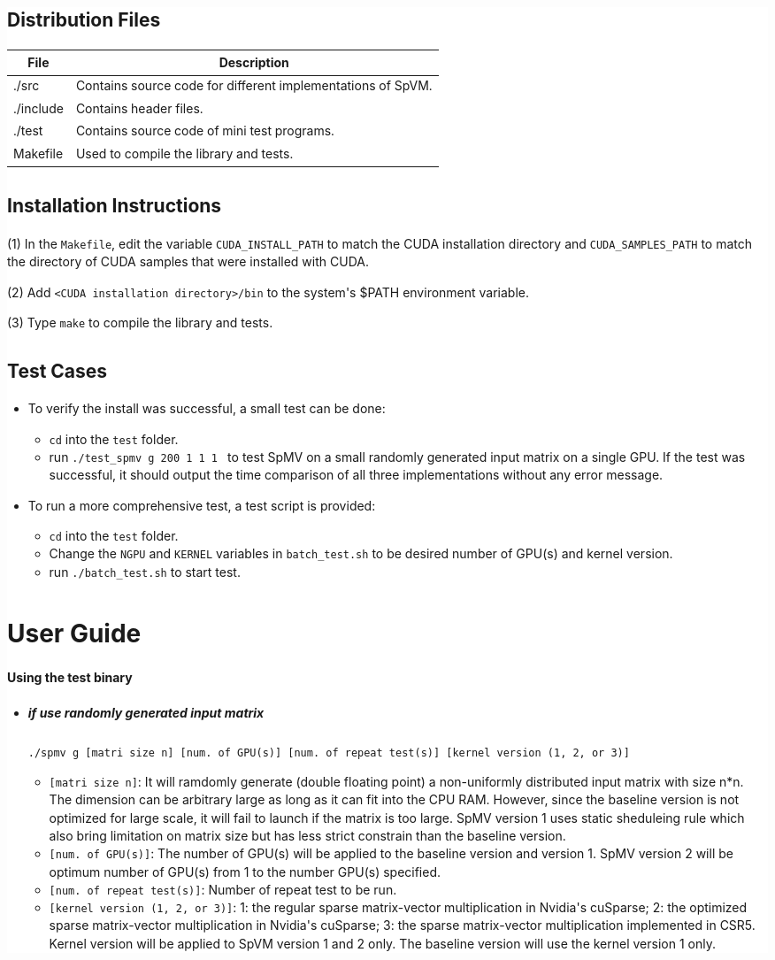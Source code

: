 Distribution Files
------------------
| File | Description |
| ---- | ------- |
| ./src | Contains source code for different implementations of SpVM. | 
| ./include | Contains header files. | 
| ./test | Contains source code of mini test programs. |
| Makefile | Used to compile the library and tests. |



Installation Instructions
-------------------------

(1) In the ```Makefile```, edit the variable ```CUDA_INSTALL_PATH``` to match the CUDA installation directory and ```CUDA_SAMPLES_PATH``` to match the directory of CUDA samples that were installed with CUDA.

(2) Add ```<CUDA installation directory>/bin``` to the system's $PATH environment variable.

(3) Type ```make``` to compile the library and tests.

Test Cases
----------

* To verify the install was successful, a small test can be done: 
	* ```cd``` into the ```test``` folder. 
	* run ```./test_spmv g 200 1 1 1 ``` to test SpMV on a small randomly generated input matrix on a single GPU. If the test was successful, it should output the time comparison of all three implementations without any error message.

* To run a more comprehensive test, a test script is provided:
	* ```cd``` into the ```test``` folder.
	* Change the ```NGPU``` and ```KERNEL``` variables in ```batch_test.sh``` to be desired number of GPU(s) and kernel version.
	* run ```./batch_test.sh``` to start test.

User Guide
==========

#### Using the test binary

* ##### if use randomly generated input matrix 
	
 	```./spmv g [matri size n] [num. of GPU(s)] [num. of repeat test(s)] [kernel version (1, 2, or 3)]```
    
    * ```[matri size n]```: It will ramdomly generate (double floating point) a non-uniformly distributed input matrix with size n*n. The dimension can be arbitrary large as long as it can fit into the CPU RAM. However, since the baseline version is not optimized for large scale, it will fail to launch if the matrix is too large. SpMV version 1 uses static sheduleing rule which also bring limitation on matrix size but has less strict constrain than the baseline version. 
    * ```[num. of GPU(s)]```: The number of GPU(s) will be applied to the baseline version and version 1. SpMV version 2 will be optimum number of GPU(s) from 1 to the number GPU(s) specified. 
    * ```[num. of repeat test(s)]```: Number of repeat test to be run. 
    * ```[kernel version (1, 2, or 3)]```: 1: the regular sparse matrix-vector multiplication in Nvidia's cuSparse; 2: the optimized sparse matrix-vector multiplication in Nvidia's cuSparse; 3: the sparse matrix-vector multiplication implemented in CSR5. Kernel version will be applied to SpVM version 1 and 2 only. The baseline version will use the kernel version 1 only.
